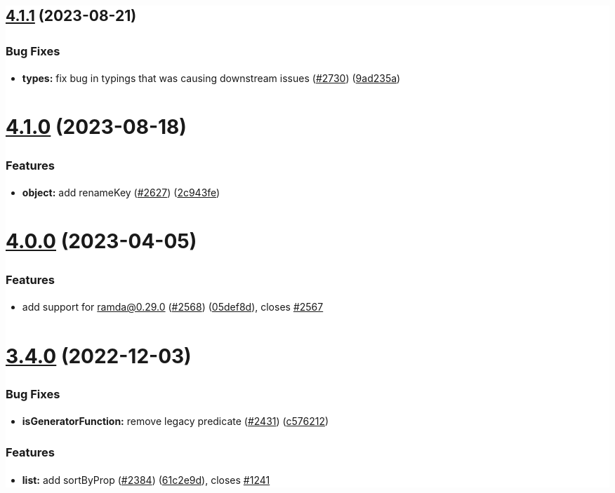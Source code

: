 ## [4.1.1](https://github.com/char0n/ramda-adjunct/compare/v4.1.0...v4.1.1) (2023-08-21)


### Bug Fixes

* **types:** fix bug in typings that was causing downstream issues ([#2730](https://github.com/char0n/ramda-adjunct/issues/2730)) ([9ad235a](https://github.com/char0n/ramda-adjunct/commit/9ad235a3053d81961407b17cc5163b635561d81a))



# [4.1.0](https://github.com/char0n/ramda-adjunct/compare/v4.0.0...v4.1.0) (2023-08-18)


### Features

* **object:** add renameKey ([#2627](https://github.com/char0n/ramda-adjunct/issues/2627)) ([2c943fe](https://github.com/char0n/ramda-adjunct/commit/2c943fe3990ce5c4397112e8ba1197fe850c63af))



# [4.0.0](https://github.com/char0n/ramda-adjunct/compare/v3.4.0...v4.0.0) (2023-04-05)


### Features

* add support for ramda@0.29.0 ([#2568](https://github.com/char0n/ramda-adjunct/issues/2568)) ([05def8d](https://github.com/char0n/ramda-adjunct/commit/05def8d60fd9c71c4e4f8d9345b7b80ffa6dd6f7)), closes [#2567](https://github.com/char0n/ramda-adjunct/issues/2567)



# [3.4.0](https://github.com/char0n/ramda-adjunct/compare/v3.3.0...v3.4.0) (2022-12-03)


### Bug Fixes

* **isGeneratorFunction:** remove legacy predicate ([#2431](https://github.com/char0n/ramda-adjunct/issues/2431)) ([c576212](https://github.com/char0n/ramda-adjunct/commit/c5762124b47b738b45545fbece1099d2a870ccd4))


### Features

* **list:** add sortByProp ([#2384](https://github.com/char0n/ramda-adjunct/issues/2384)) ([61c2e9d](https://github.com/char0n/ramda-adjunct/commit/61c2e9de8bdfcbf941a91ea270688b1c434fdc61)), closes [#1241](https://github.com/char0n/ramda-adjunct/issues/1241)

